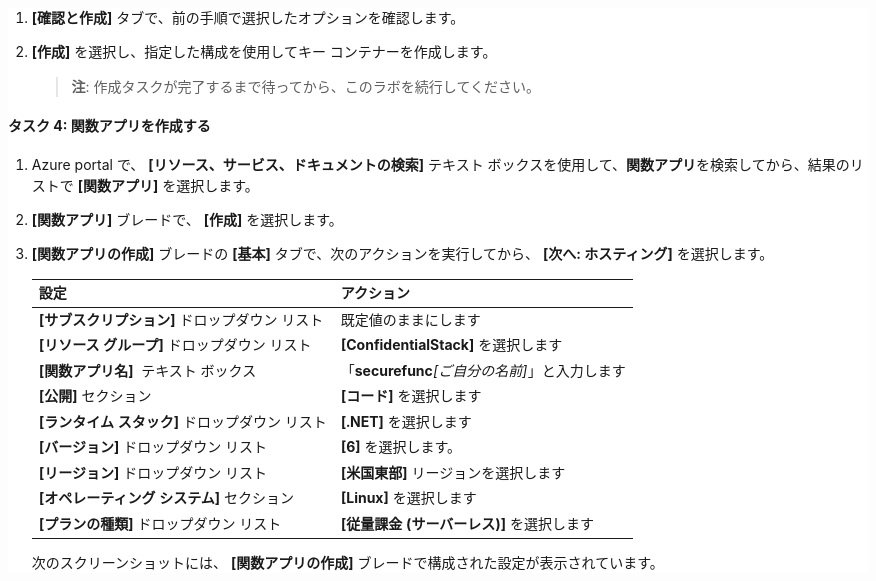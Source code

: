 1. **[確認と作成]** タブで、前の手順で選択したオプションを確認します。

1. **[作成]** を選択し、指定した構成を使用してキー コンテナーを作成します。

    > **注**: 作成タスクが完了するまで待ってから、このラボを続行してください。

#### <a name="task-4-create-a-function-app"></a>タスク 4: 関数アプリを作成する

1. Azure portal で、 **[リソース、サービス、ドキュメントの検索]** テキスト ボックスを使用して、**関数アプリ**を検索してから、結果のリストで **[関数アプリ]** を選択します。

1. **[関数アプリ]** ブレードで、 **[作成]** を選択します。

1. **[関数アプリの作成]** ブレードの **[基本]** タブで、次のアクションを実行してから、 **[次へ: ホスティング]** を選択します。

    | 設定 | アクション |
    | -- | -- |
    | **[サブスクリプション]** ドロップダウン リスト | 既定値のままにします |
    | **[リソース グループ]** ドロップダウン リスト | **[ConfidentialStack]** を選択します |
    | **[関数アプリ名]**  テキスト ボックス | 「**securefunc**_[ご自分の名前]_」と入力します |
    | **[公開]** セクション | **[コード]** を選択します |
    | **[ランタイム スタック]** ドロップダウン リスト | **[.NET]** を選択します |
    | **[バージョン]** ドロップダウン リスト | **[6]** を選択します。 |
    | **[リージョン]** ドロップダウン リスト | **[米国東部]** リージョンを選択します |
    | **[オペレーティング システム]** セクション | **[Linux]** を選択します |
    | **[プランの種類]** ドロップダウン リスト | **[従量課金 (サーバーレス)]** を選択します |

    次のスクリーンショットには、 **[関数アプリの作成]** ブレードで構成された設定が表示されています。
